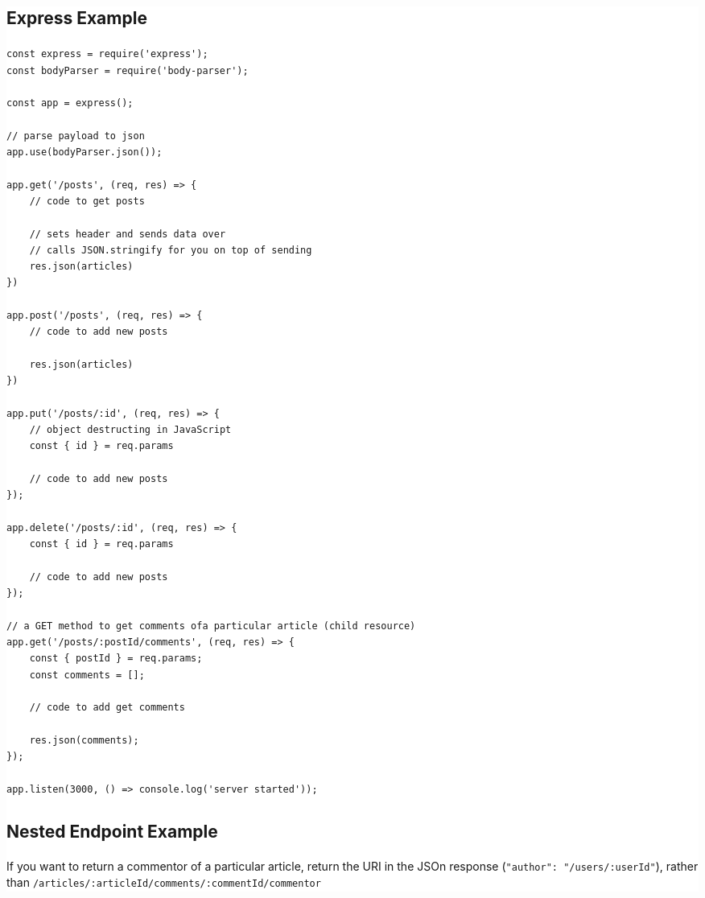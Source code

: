 ## Express Example
```
const express = require('express');
const bodyParser = require('body-parser');

const app = express();

// parse payload to json
app.use(bodyParser.json());

app.get('/posts', (req, res) => {
    // code to get posts 

    // sets header and sends data over 
    // calls JSON.stringify for you on top of sending
    res.json(articles)
}) 

app.post('/posts', (req, res) => {
    // code to add new posts 

    res.json(articles)
})

app.put('/posts/:id', (req, res) => {
    // object destructing in JavaScript
    const { id } = req.params

    // code to add new posts 
});

app.delete('/posts/:id', (req, res) => {
    const { id } = req.params

    // code to add new posts 
});

// a GET method to get comments ofa particular article (child resource)
app.get('/posts/:postId/comments', (req, res) => {
    const { postId } = req.params;
    const comments = [];

    // code to add get comments

    res.json(comments);
});

app.listen(3000, () => console.log('server started'));
```

## Nested Endpoint Example 
If you want to return a commentor of a particular article, return the URI in the JSOn response (`"author": "/users/:userId"`), rather than `/articles/:articleId/comments/:commentId/commentor`
